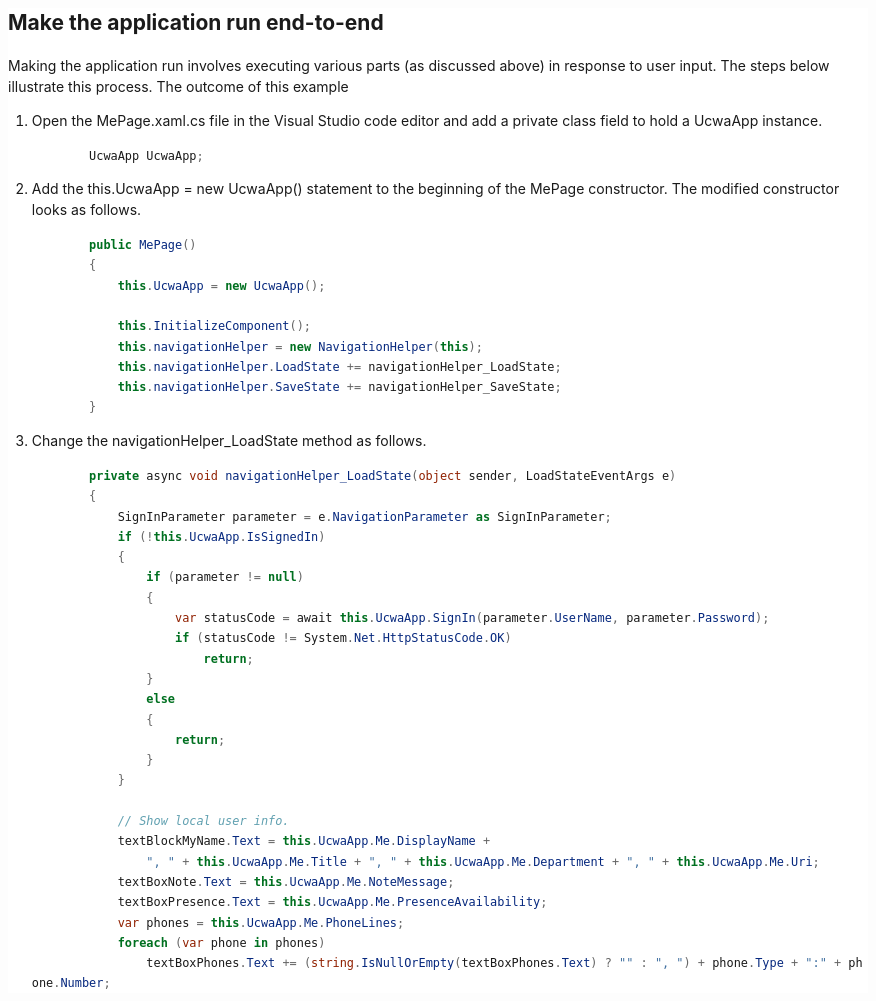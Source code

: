 ## Make the application run end-to-end

Making the application run involves executing various parts (as discussed above) in response to user input. The steps below illustrate this process. The outcome of this example

1.  Open the MePage.xaml.cs file in the Visual Studio code editor and add a private class field to hold a UcwaApp instance.
    
    ```csharp
            UcwaApp UcwaApp;
    ```

2.  Add the this.UcwaApp = new UcwaApp() statement to the beginning of the MePage constructor. The modified constructor looks as follows.
    
    ```csharp
            public MePage()
            {
                this.UcwaApp = new UcwaApp();
    
                this.InitializeComponent();
                this.navigationHelper = new NavigationHelper(this);
                this.navigationHelper.LoadState += navigationHelper_LoadState;
                this.navigationHelper.SaveState += navigationHelper_SaveState;
            }
    ```

3.  Change the navigationHelper\_LoadState method as follows.
    
    ```csharp
            private async void navigationHelper_LoadState(object sender, LoadStateEventArgs e)
            {
                SignInParameter parameter = e.NavigationParameter as SignInParameter;
                if (!this.UcwaApp.IsSignedIn)
                {
                    if (parameter != null)
                    {
                        var statusCode = await this.UcwaApp.SignIn(parameter.UserName, parameter.Password);
                        if (statusCode != System.Net.HttpStatusCode.OK)
                            return;
                    }
                    else
                    {
                        return;
                    }
                }
    
                // Show local user info.
                textBlockMyName.Text = this.UcwaApp.Me.DisplayName +
                    ", " + this.UcwaApp.Me.Title + ", " + this.UcwaApp.Me.Department + ", " + this.UcwaApp.Me.Uri;
                textBoxNote.Text = this.UcwaApp.Me.NoteMessage;
                textBoxPresence.Text = this.UcwaApp.Me.PresenceAvailability;
                var phones = this.UcwaApp.Me.PhoneLines;
                foreach (var phone in phones)
                    textBoxPhones.Text += (string.IsNullOrEmpty(textBoxPhones.Text) ? "" : ", ") + phone.Type + ":" + phone.Number;
    